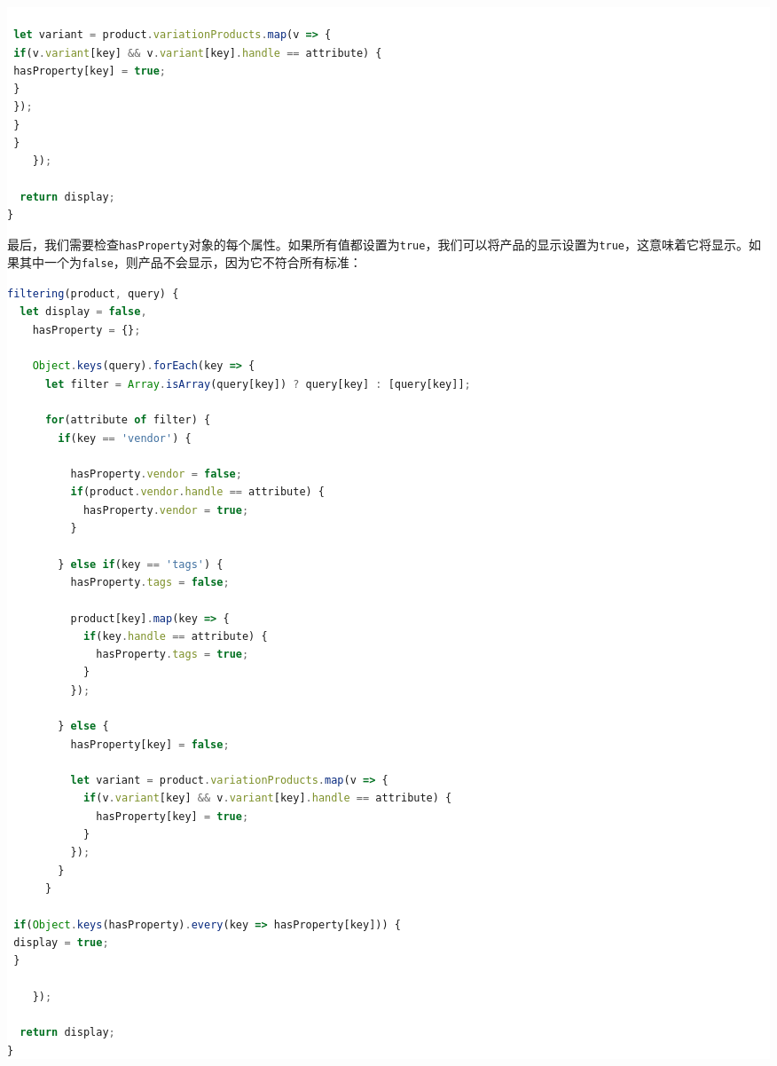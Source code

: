 ```js

 let variant = product.variationProducts.map(v => {
 if(v.variant[key] && v.variant[key].handle == attribute) {
 hasProperty[key] = true;
 }
 });
 }
 }
    });

  return display;
}
```

最后，我们需要检查`hasProperty`对象的每个属性。如果所有值都设置为`true`，我们可以将产品的显示设置为`true`，这意味着它将显示。如果其中一个为`false`，则产品不会显示，因为它不符合所有标准：

```js
filtering(product, query) {
  let display = false,
    hasProperty = {};

    Object.keys(query).forEach(key => {
      let filter = Array.isArray(query[key]) ? query[key] : [query[key]];

      for(attribute of filter) {
        if(key == 'vendor') {

          hasProperty.vendor = false;
          if(product.vendor.handle == attribute) {
            hasProperty.vendor = true;
          }

        } else if(key == 'tags') {
          hasProperty.tags = false;

          product[key].map(key => {
            if(key.handle == attribute) {
              hasProperty.tags = true;
            }
          });

        } else {
          hasProperty[key] = false;

          let variant = product.variationProducts.map(v => {
            if(v.variant[key] && v.variant[key].handle == attribute) {
              hasProperty[key] = true;
            }
          });
        }
      }

 if(Object.keys(hasProperty).every(key => hasProperty[key])) {
 display = true;
 }

    });

  return display;
}
```
